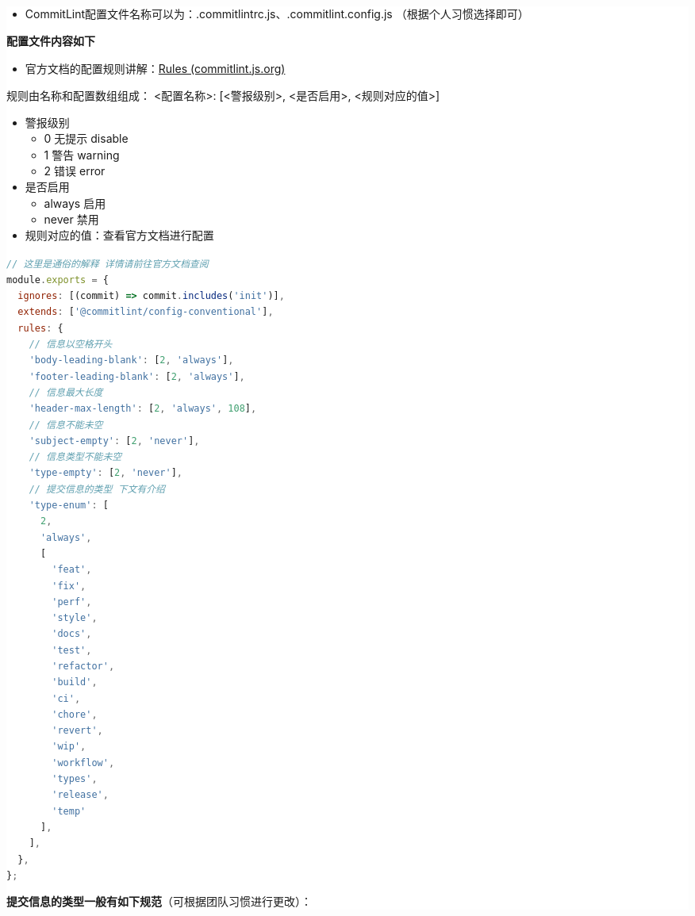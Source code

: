 - CommitLint配置文件名称可以为：.commitlintrc.js、.commitlint.config.js （根据个人习惯选择即可）

**配置文件内容如下**

- 官方文档的配置规则讲解：[Rules (commitlint.js.org)](https://commitlint.js.org/#/reference-rules?id=rules)

规则由名称和配置数组组成：
<配置名称>: [<警报级别>, <是否启用>, <规则对应的值>]

- 警报级别
   - 0 无提示 disable
   - 1 警告 warning
   - 2 错误 error
- 是否启用
   - always 启用
   - never 禁用
- 规则对应的值：查看官方文档进行配置
```javascript
// 这里是通俗的解释 详情请前往官方文档查阅
module.exports = {
  ignores: [(commit) => commit.includes('init')],
  extends: ['@commitlint/config-conventional'],
  rules: {
    // 信息以空格开头
    'body-leading-blank': [2, 'always'],
    'footer-leading-blank': [2, 'always'],
    // 信息最大长度
    'header-max-length': [2, 'always', 108],
    // 信息不能未空
    'subject-empty': [2, 'never'],
    // 信息类型不能未空
    'type-empty': [2, 'never'],
    // 提交信息的类型 下文有介绍
    'type-enum': [
      2,
      'always',
      [
        'feat',
        'fix',
        'perf',
        'style',
        'docs',
        'test',
        'refactor',
        'build',
        'ci',
        'chore',
        'revert',
        'wip',
        'workflow',
        'types',
        'release',
        'temp'
      ],
    ],
  },
};
```
**提交信息的类型一般有如下规范**（可根据团队习惯进行更改）：
